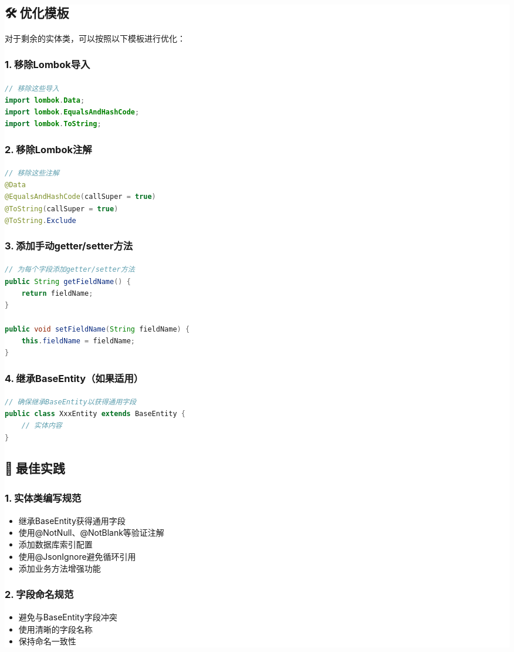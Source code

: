 ## 🛠️ 优化模板

对于剩余的实体类，可以按照以下模板进行优化：

### 1. 移除Lombok导入
```java
// 移除这些导入
import lombok.Data;
import lombok.EqualsAndHashCode;
import lombok.ToString;
```

### 2. 移除Lombok注解
```java
// 移除这些注解
@Data
@EqualsAndHashCode(callSuper = true)
@ToString(callSuper = true)
@ToString.Exclude
```

### 3. 添加手动getter/setter方法
```java
// 为每个字段添加getter/setter方法
public String getFieldName() {
    return fieldName;
}

public void setFieldName(String fieldName) {
    this.fieldName = fieldName;
}
```

### 4. 继承BaseEntity（如果适用）
```java
// 确保继承BaseEntity以获得通用字段
public class XxxEntity extends BaseEntity {
    // 实体内容
}
```

## 📝 最佳实践

### 1. 实体类编写规范
- 继承BaseEntity获得通用字段
- 使用@NotNull、@NotBlank等验证注解
- 添加数据库索引配置
- 使用@JsonIgnore避免循环引用
- 添加业务方法增强功能

### 2. 字段命名规范
- 避免与BaseEntity字段冲突
- 使用清晰的字段名称
- 保持命名一致性
